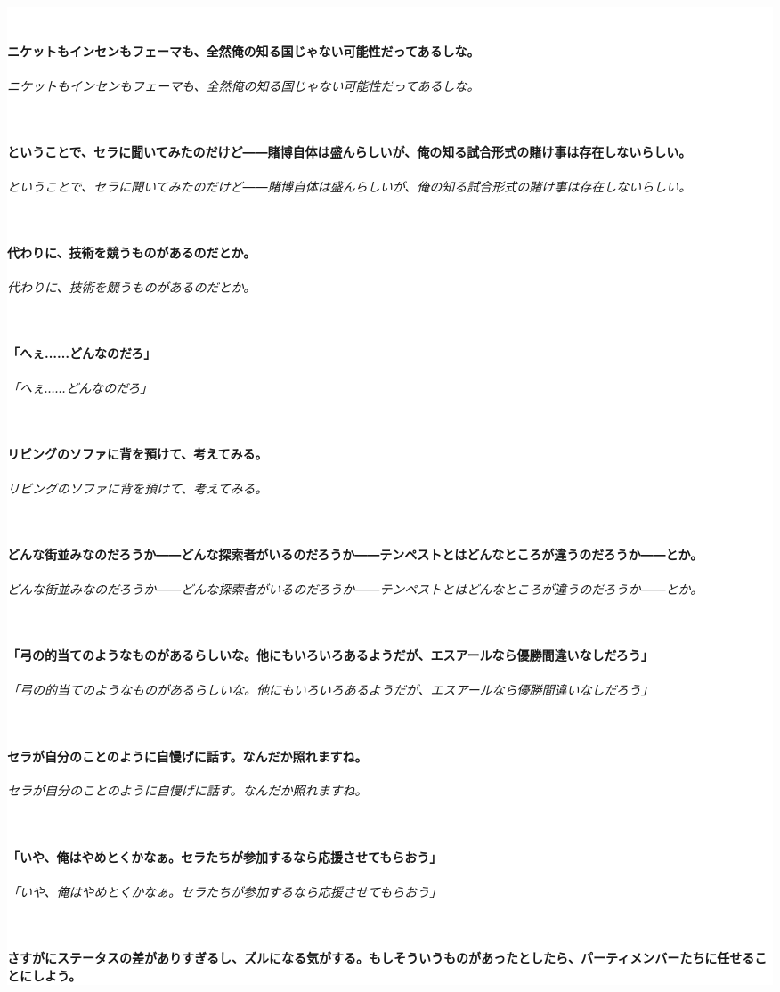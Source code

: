 &nbsp;

#### ニケットもインセンもフェーマも、全然俺の知る国じゃない可能性だってあるしな。

*ニケットもインセンもフェーマも、全然俺の知る国じゃない可能性だってあるしな。*

&nbsp;

#### ということで、セラに聞いてみたのだけど――賭博自体は盛んらしいが、俺の知る試合形式の賭け事は存在しないらしい。

*ということで、セラに聞いてみたのだけど――賭博自体は盛んらしいが、俺の知る試合形式の賭け事は存在しないらしい。*

&nbsp;

#### 代わりに、技術を競うものがあるのだとか。

*代わりに、技術を競うものがあるのだとか。*

&nbsp;

#### 「へぇ……どんなのだろ」

*「へぇ……どんなのだろ」*

&nbsp;

#### リビングのソファに背を預けて、考えてみる。

*リビングのソファに背を預けて、考えてみる。*

&nbsp;

#### どんな街並みなのだろうか――どんな探索者がいるのだろうか――テンペストとはどんなところが違うのだろうか――とか。

*どんな街並みなのだろうか――どんな探索者がいるのだろうか――テンペストとはどんなところが違うのだろうか――とか。*

&nbsp;

#### 「弓の的当てのようなものがあるらしいな。他にもいろいろあるようだが、エスアールなら優勝間違いなしだろう」

*「弓の的当てのようなものがあるらしいな。他にもいろいろあるようだが、エスアールなら優勝間違いなしだろう」*

&nbsp;

#### セラが自分のことのように自慢げに話す。なんだか照れますね。

*セラが自分のことのように自慢げに話す。なんだか照れますね。*

&nbsp;

#### 「いや、俺はやめとくかなぁ。セラたちが参加するなら応援させてもらおう」

*「いや、俺はやめとくかなぁ。セラたちが参加するなら応援させてもらおう」*

&nbsp;

#### さすがにステータスの差がありすぎるし、ズルになる気がする。もしそういうものがあったとしたら、パーティメンバーたちに任せることにしよう。
